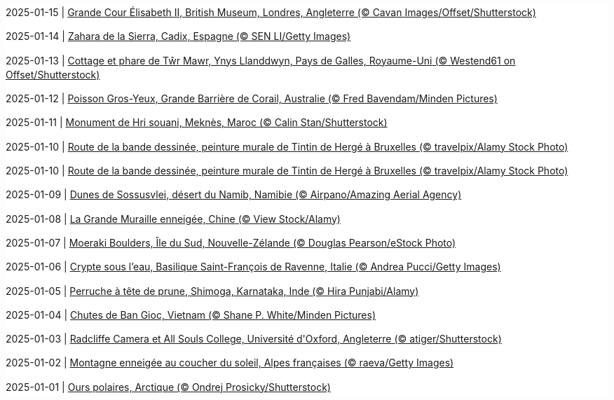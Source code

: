 2025-01-15 | [Grande Cour Élisabeth II, British Museum, Londres, Angleterre (© Cavan Images/Offset/Shutterstock)](https://www.bing.com/th?id=OHR.MuseumCourt_FR-FR4239916080_UHD.jpg&rf=LaDigue_UHD.jpg&pid=hp&w=3840&h=2160&rs=1&c=4) 

2025-01-14 | [Zahara de la Sierra, Cadix, Espagne (© SEN LI/Getty Images)](https://www.bing.com/th?id=OHR.CadizSpain_FR-FR2616000691_UHD.jpg&rf=LaDigue_UHD.jpg&pid=hp&w=3840&h=2160&rs=1&c=4) 

2025-01-13 | [Cottage et phare de Tŵr Mawr, Ynys Llanddwyn, Pays de Galles, Royaume-Uni (© Westend61 on Offset/Shutterstock)](https://www.bing.com/th?id=OHR.CoastalWales_FR-FR2215820217_UHD.jpg&rf=LaDigue_UHD.jpg&pid=hp&w=3840&h=2160&rs=1&c=4) 

2025-01-12 | [Poisson Gros-Yeux, Grande Barrière de Corail, Australie (© Fred Bavendam/Minden Pictures)](https://www.bing.com/th?id=OHR.CrescentTail_FR-FR1748387679_UHD.jpg&rf=LaDigue_UHD.jpg&pid=hp&w=3840&h=2160&rs=1&c=4) 

2025-01-11 | [Monument de Hri souani, Meknès, Maroc (© Calin Stan/Shutterstock)](https://www.bing.com/th?id=OHR.MeknesMorocco_FR-FR1385030402_UHD.jpg&rf=LaDigue_UHD.jpg&pid=hp&w=3840&h=2160&rs=1&c=4) 

2025-01-10 | [Route de la bande dessinée, peinture murale de Tintin de Hergé à Bruxelles (© travelpix/Alamy Stock Photo)](https://www.bing.com/th?id=OHR.DayTintin_FR-FR9740389196_UHD.jpg&rf=LaDigue_UHD.jpg&pid=hp&w=3840&h=2160&rs=1&c=4) 

2025-01-10 | [Route de la bande dessinée, peinture murale de Tintin de Hergé à Bruxelles (© travelpix/Alamy Stock Photo)](https://www.bing.com/th?id=OHR.DayTintin_FR-FR0911497926_UHD.jpg&rf=LaDigue_UHD.jpg&pid=hp&w=3840&h=2160&rs=1&c=4) 

2025-01-09 | [Dunes de Sossusvlei, désert du Namib, Namibie (© Airpano/Amazing Aerial Agency)](https://www.bing.com/th?id=OHR.NamibiaDunes_FR-FR3454752206_UHD.jpg&rf=LaDigue_UHD.jpg&pid=hp&w=3840&h=2160&rs=1&c=4) 

2025-01-08 | [La Grande Muraille enneigée, Chine (© View Stock/Alamy)](https://www.bing.com/th?id=OHR.GreatWallStairs_FR-FR2831168051_UHD.jpg&rf=LaDigue_UHD.jpg&pid=hp&w=3840&h=2160&rs=1&c=4) 

2025-01-07 | [Moeraki Boulders, Île du Sud, Nouvelle-Zélande (© Douglas Pearson/eStock Photo)](https://www.bing.com/th?id=OHR.BouldersNZ_FR-FR2503535078_UHD.jpg&rf=LaDigue_UHD.jpg&pid=hp&w=3840&h=2160&rs=1&c=4) 

2025-01-06 | [Crypte sous l’eau, Basilique Saint-François de Ravenne, Italie (© Andrea Pucci/Getty Images)](https://www.bing.com/th?id=OHR.RavennaBasilica_FR-FR1984355211_UHD.jpg&rf=LaDigue_UHD.jpg&pid=hp&w=3840&h=2160&rs=1&c=4) 

2025-01-05 | [Perruche à tête de prune, Shimoga, Karnataka, Inde (© Hira Punjabi/Alamy)](https://www.bing.com/th?id=OHR.PlumParakeet_FR-FR1766885015_UHD.jpg&rf=LaDigue_UHD.jpg&pid=hp&w=3840&h=2160&rs=1&c=4) 

2025-01-04 | [Chutes de Ban Gioc, Vietnam (© Shane P. White/Minden Pictures)](https://www.bing.com/th?id=OHR.VietnamFalls_FR-FR1506770845_UHD.jpg&rf=LaDigue_UHD.jpg&pid=hp&w=3840&h=2160&rs=1&c=4) 

2025-01-03 | [Radcliffe Camera et All Souls College, Université d'Oxford, Angleterre (© atiger/Shutterstock)](https://www.bing.com/th?id=OHR.TolkienOxford_FR-FR1207092725_UHD.jpg&rf=LaDigue_UHD.jpg&pid=hp&w=3840&h=2160&rs=1&c=4) 

2025-01-02 | [Montagne enneigée au coucher du soleil, Alpes françaises (© raeva/Getty Images)](https://www.bing.com/th?id=OHR.AlpsSunset_FR-FR0523137668_UHD.jpg&rf=LaDigue_UHD.jpg&pid=hp&w=3840&h=2160&rs=1&c=4) 

2025-01-01 | [Ours polaires, Arctique (© Ondrej Prosicky/Shutterstock)](https://www.bing.com/th?id=OHR.PolarBearSwim_FR-FR0276887378_UHD.jpg&rf=LaDigue_UHD.jpg&pid=hp&w=3840&h=2160&rs=1&c=4) 
